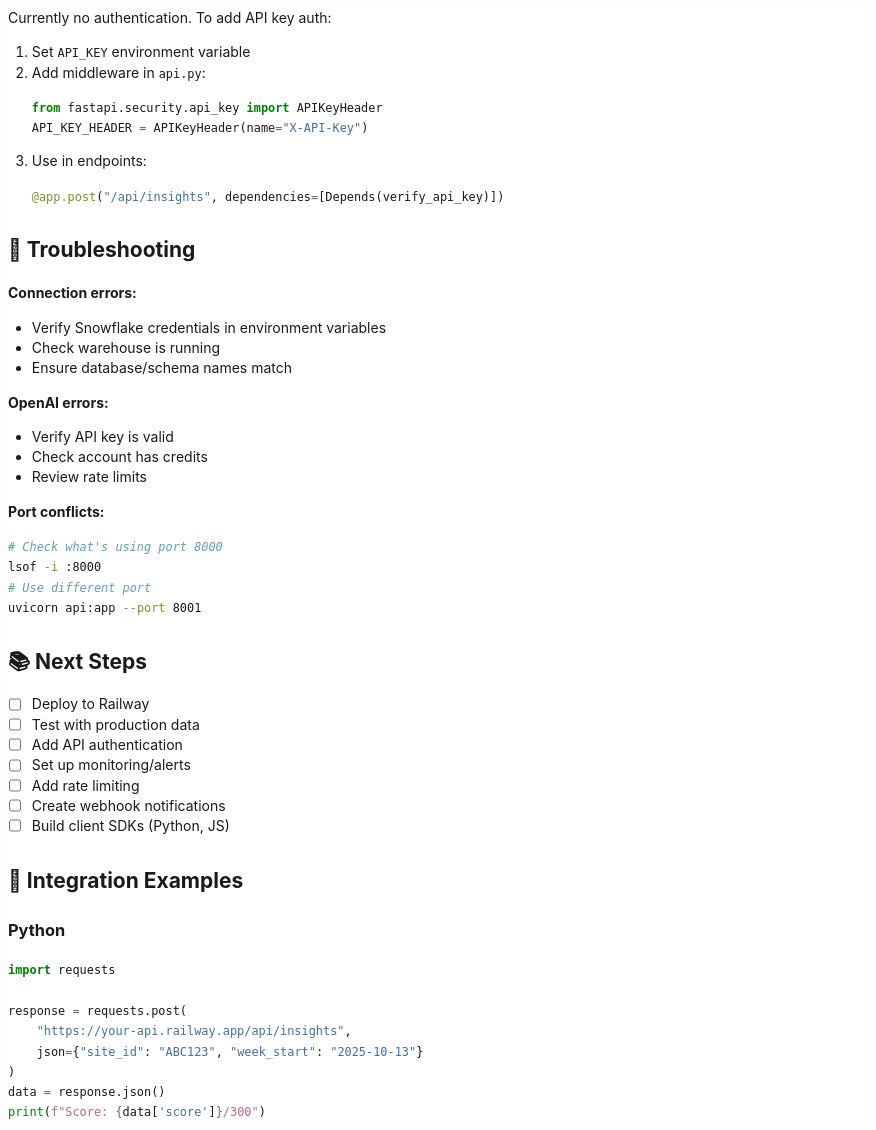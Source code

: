 Currently no authentication. To add API key auth:

1. Set `API_KEY` environment variable
2. Add middleware in `api.py`:
   ```python
   from fastapi.security.api_key import APIKeyHeader
   API_KEY_HEADER = APIKeyHeader(name="X-API-Key")
   ```
3. Use in endpoints:
   ```python
   @app.post("/api/insights", dependencies=[Depends(verify_api_key)])
   ```

## 🐛 Troubleshooting

**Connection errors:**
- Verify Snowflake credentials in environment variables
- Check warehouse is running
- Ensure database/schema names match

**OpenAI errors:**
- Verify API key is valid
- Check account has credits
- Review rate limits

**Port conflicts:**
```bash
# Check what's using port 8000
lsof -i :8000
# Use different port
uvicorn api:app --port 8001
```

## 📚 Next Steps

- [ ] Deploy to Railway
- [ ] Test with production data
- [ ] Add API authentication
- [ ] Set up monitoring/alerts
- [ ] Add rate limiting
- [ ] Create webhook notifications
- [ ] Build client SDKs (Python, JS)

## 🤝 Integration Examples

### Python
```python
import requests

response = requests.post(
    "https://your-api.railway.app/api/insights",
    json={"site_id": "ABC123", "week_start": "2025-10-13"}
)
data = response.json()
print(f"Score: {data['score']}/300")
```
